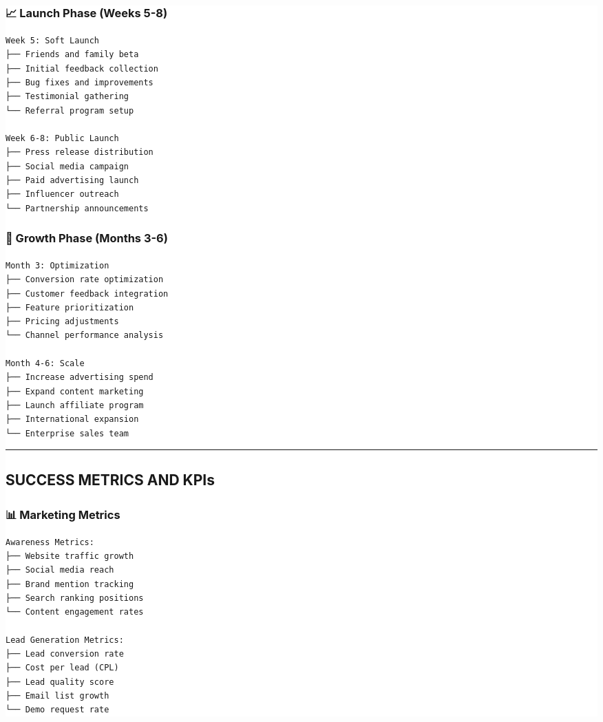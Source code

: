 ### **📈 Launch Phase (Weeks 5-8)**

```
Week 5: Soft Launch
├── Friends and family beta
├── Initial feedback collection
├── Bug fixes and improvements
├── Testimonial gathering
└── Referral program setup

Week 6-8: Public Launch
├── Press release distribution
├── Social media campaign
├── Paid advertising launch
├── Influencer outreach
└── Partnership announcements
```

### **🎯 Growth Phase (Months 3-6)**

```
Month 3: Optimization
├── Conversion rate optimization
├── Customer feedback integration
├── Feature prioritization
├── Pricing adjustments
└── Channel performance analysis

Month 4-6: Scale
├── Increase advertising spend
├── Expand content marketing
├── Launch affiliate program
├── International expansion
└── Enterprise sales team
```

---

## **SUCCESS METRICS AND KPIs**

### **📊 Marketing Metrics**

```
Awareness Metrics:
├── Website traffic growth
├── Social media reach
├── Brand mention tracking
├── Search ranking positions
└── Content engagement rates

Lead Generation Metrics:
├── Lead conversion rate
├── Cost per lead (CPL)
├── Lead quality score
├── Email list growth
└── Demo request rate
```
